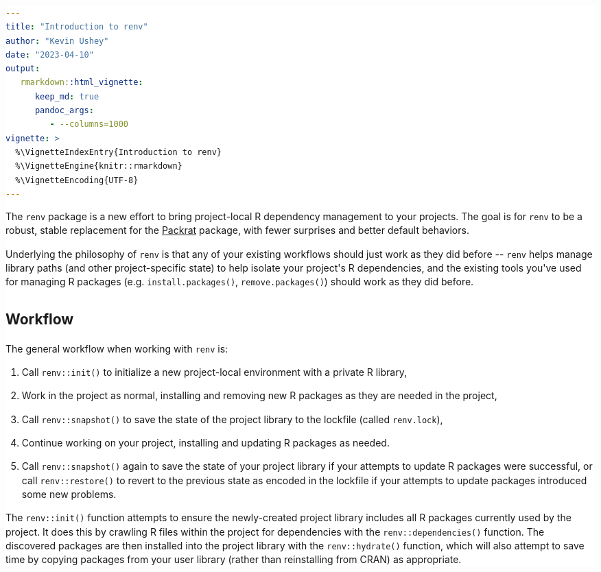 ```yaml
---
title: "Introduction to renv"
author: "Kevin Ushey"
date: "2023-04-10"
output:
   rmarkdown::html_vignette:
      keep_md: true
      pandoc_args:
         - --columns=1000
vignette: >
  %\VignetteIndexEntry{Introduction to renv}
  %\VignetteEngine{knitr::rmarkdown}
  %\VignetteEncoding{UTF-8}
---
```




The `renv` package is a new effort to bring project-local R dependency
management to your projects. The goal is for `renv` to be a robust, stable
replacement for the [Packrat](https://rstudio.github.io/packrat/) package, with
fewer surprises and better default behaviors.

Underlying the philosophy of `renv` is that any of your existing workflows
should just work as they did before -- `renv` helps manage library paths (and
other project-specific state) to help isolate your project's R dependencies,
and the existing tools you've used for managing R packages (e.g.
`install.packages()`, `remove.packages()`) should work as they did before.


## Workflow

The general workflow when working with `renv` is:

1. Call `renv::init()` to initialize a new project-local environment with a
   private R library,

2. Work in the project as normal, installing and removing new R packages as
   they are needed in the project,

3. Call `renv::snapshot()` to save the state of the project library to the
   lockfile (called `renv.lock`),

4. Continue working on your project, installing and updating R packages as
   needed.

5. Call `renv::snapshot()` again to save the state of your project library if
   your attempts to update R packages were successful, or call `renv::restore()`
   to revert to the previous state as encoded in the lockfile if your attempts
   to update packages introduced some new problems.

The `renv::init()` function attempts to ensure the newly-created project
library includes all R packages currently used by the project. It does this
by crawling R files within the project for dependencies with the
`renv::dependencies()` function. The discovered packages are then installed
into the project library with the `renv::hydrate()` function, which will also
attempt to save time by copying packages from your user library (rather than
reinstalling from CRAN) as appropriate.
